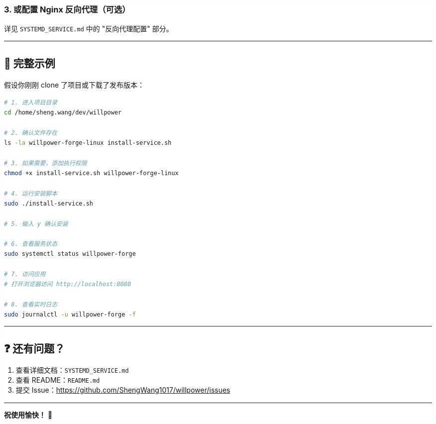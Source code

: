 ### 3. 或配置 Nginx 反向代理（可选）
详见 `SYSTEMD_SERVICE.md` 中的 "反向代理配置" 部分。

---

## 📝 完整示例

假设你刚刚 clone 了项目或下载了发布版本：

```bash
# 1. 进入项目目录
cd /home/sheng.wang/dev/willpower

# 2. 确认文件存在
ls -la willpower-forge-linux install-service.sh

# 3. 如果需要，添加执行权限
chmod +x install-service.sh willpower-forge-linux

# 4. 运行安装脚本
sudo ./install-service.sh

# 5. 输入 y 确认安装

# 6. 查看服务状态
sudo systemctl status willpower-forge

# 7. 访问应用
# 打开浏览器访问 http://localhost:8080

# 8. 查看实时日志
sudo journalctl -u willpower-forge -f
```

---

## ❓ 还有问题？

1. 查看详细文档：`SYSTEMD_SERVICE.md`
2. 查看 README：`README.md`
3. 提交 Issue：https://github.com/ShengWang1017/willpower/issues

---

**祝使用愉快！** 🎯
